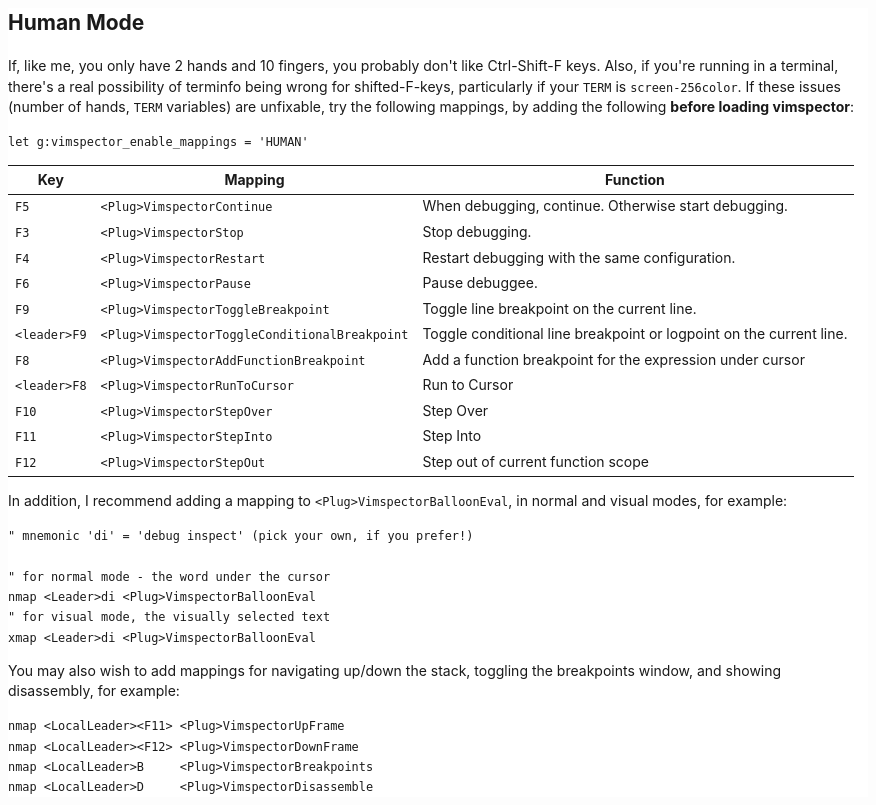 ## Human Mode

If, like me, you only have 2 hands and 10 fingers, you probably don't like
Ctrl-Shift-F keys. Also, if you're running in a terminal, there's a real
possibility of terminfo being wrong for shifted-F-keys, particularly if your
`TERM` is `screen-256color`. If these issues (number of hands, `TERM` variables)
are unfixable, try the following mappings, by adding the following **before
loading vimspector**:

```viml
let g:vimspector_enable_mappings = 'HUMAN'
```

| Key          | Mapping                                       | Function
| ---          | ---                                           | ---
| `F5`         | `<Plug>VimspectorContinue`                    | When debugging, continue. Otherwise start debugging.
| `F3`         | `<Plug>VimspectorStop`                        | Stop debugging.
| `F4`         | `<Plug>VimspectorRestart`                     | Restart debugging with the same configuration.
| `F6`         | `<Plug>VimspectorPause`                       | Pause debuggee.
| `F9`         | `<Plug>VimspectorToggleBreakpoint`            | Toggle line breakpoint on the current line.
| `<leader>F9` | `<Plug>VimspectorToggleConditionalBreakpoint` | Toggle conditional line breakpoint or logpoint on the current line.
| `F8`         | `<Plug>VimspectorAddFunctionBreakpoint`       | Add a function breakpoint for the expression under cursor
| `<leader>F8` | `<Plug>VimspectorRunToCursor`                 | Run to Cursor
| `F10`        | `<Plug>VimspectorStepOver`                    | Step Over
| `F11`        | `<Plug>VimspectorStepInto`                    | Step Into
| `F12`        | `<Plug>VimspectorStepOut`                     | Step out of current function scope

In addition, I recommend adding a mapping to `<Plug>VimspectorBalloonEval`, in
normal and visual modes, for example:

```viml
" mnemonic 'di' = 'debug inspect' (pick your own, if you prefer!)

" for normal mode - the word under the cursor
nmap <Leader>di <Plug>VimspectorBalloonEval
" for visual mode, the visually selected text
xmap <Leader>di <Plug>VimspectorBalloonEval
```

You may also wish to add mappings for navigating up/down the stack, toggling
the breakpoints window, and showing disassembly, for example:

```viml
nmap <LocalLeader><F11> <Plug>VimspectorUpFrame
nmap <LocalLeader><F12> <Plug>VimspectorDownFrame
nmap <LocalLeader>B     <Plug>VimspectorBreakpoints
nmap <LocalLeader>D     <Plug>VimspectorDisassemble
```
